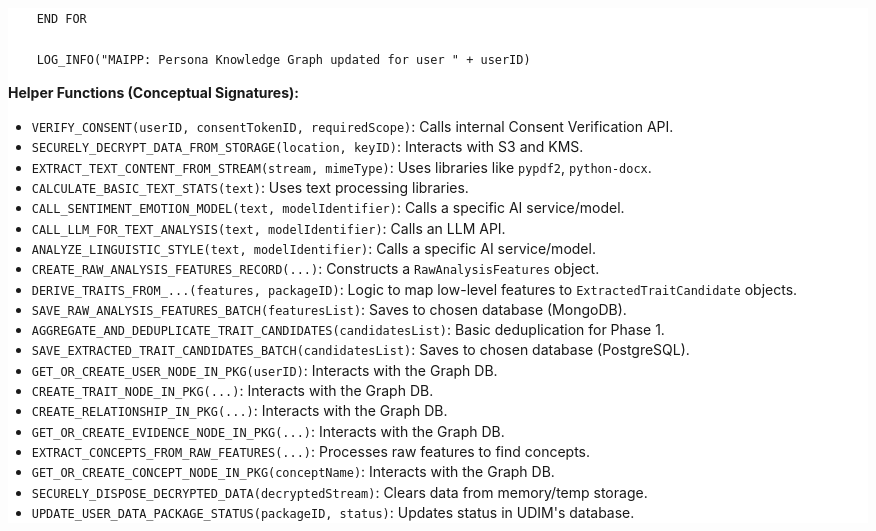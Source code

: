 ```pseudocode
    END FOR

    LOG_INFO("MAIPP: Persona Knowledge Graph updated for user " + userID)
```

**Helper Functions (Conceptual Signatures):**
*   `VERIFY_CONSENT(userID, consentTokenID, requiredScope)`: Calls internal Consent Verification API.
*   `SECURELY_DECRYPT_DATA_FROM_STORAGE(location, keyID)`: Interacts with S3 and KMS.
*   `EXTRACT_TEXT_CONTENT_FROM_STREAM(stream, mimeType)`: Uses libraries like `pypdf2`, `python-docx`.
*   `CALCULATE_BASIC_TEXT_STATS(text)`: Uses text processing libraries.
*   `CALL_SENTIMENT_EMOTION_MODEL(text, modelIdentifier)`: Calls a specific AI service/model.
*   `CALL_LLM_FOR_TEXT_ANALYSIS(text, modelIdentifier)`: Calls an LLM API.
*   `ANALYZE_LINGUISTIC_STYLE(text, modelIdentifier)`: Calls a specific AI service/model.
*   `CREATE_RAW_ANALYSIS_FEATURES_RECORD(...)`: Constructs a `RawAnalysisFeatures` object.
*   `DERIVE_TRAITS_FROM_...(features, packageID)`: Logic to map low-level features to `ExtractedTraitCandidate` objects.
*   `SAVE_RAW_ANALYSIS_FEATURES_BATCH(featuresList)`: Saves to chosen database (MongoDB).
*   `AGGREGATE_AND_DEDUPLICATE_TRAIT_CANDIDATES(candidatesList)`: Basic deduplication for Phase 1.
*   `SAVE_EXTRACTED_TRAIT_CANDIDATES_BATCH(candidatesList)`: Saves to chosen database (PostgreSQL).
*   `GET_OR_CREATE_USER_NODE_IN_PKG(userID)`: Interacts with the Graph DB.
*   `CREATE_TRAIT_NODE_IN_PKG(...)`: Interacts with the Graph DB.
*   `CREATE_RELATIONSHIP_IN_PKG(...)`: Interacts with the Graph DB.
*   `GET_OR_CREATE_EVIDENCE_NODE_IN_PKG(...)`: Interacts with the Graph DB.
*   `EXTRACT_CONCEPTS_FROM_RAW_FEATURES(...)`: Processes raw features to find concepts.
*   `GET_OR_CREATE_CONCEPT_NODE_IN_PKG(conceptName)`: Interacts with the Graph DB.
*   `SECURELY_DISPOSE_DECRYPTED_DATA(decryptedStream)`: Clears data from memory/temp storage.
*   `UPDATE_USER_DATA_PACKAGE_STATUS(packageID, status)`: Updates status in UDIM's database.
```
